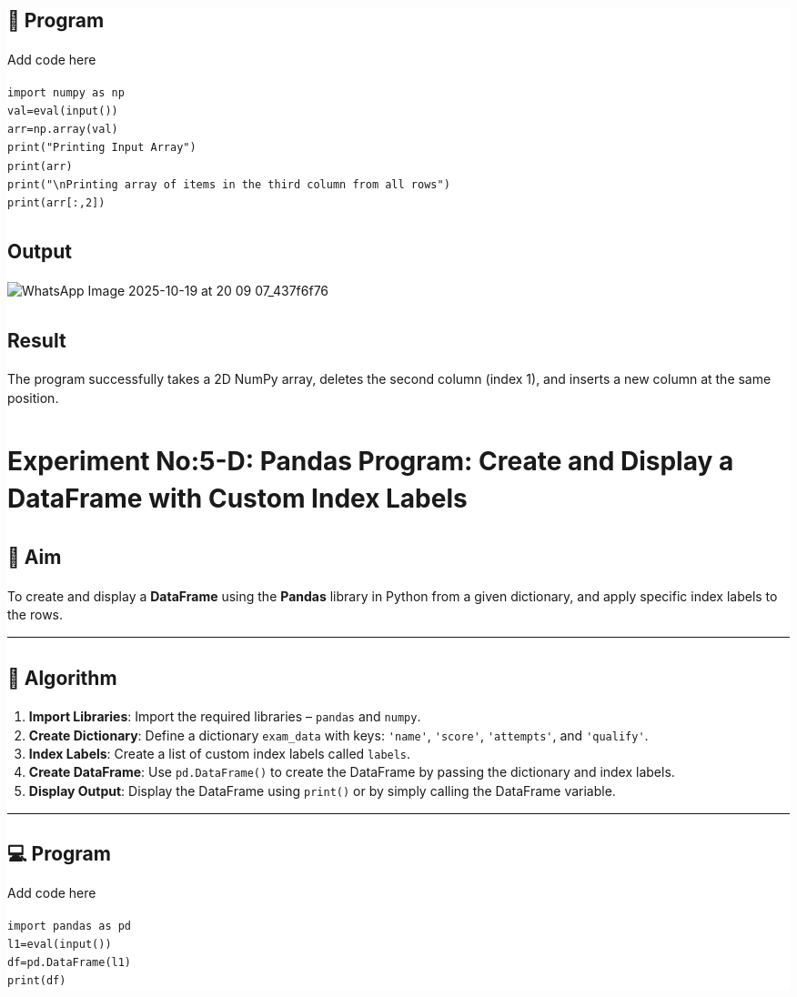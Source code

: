 ## 🧾 Program
Add code here
```
import numpy as np
val=eval(input())
arr=np.array(val)
print("Printing Input Array")
print(arr)
print("\nPrinting array of items in the third column from all rows")
print(arr[:,2])

```

## Output
![WhatsApp Image 2025-10-19 at 20 09 07_437f6f76](https://github.com/user-attachments/assets/eef449ba-c2e9-4e3c-b027-5750899fd220)



## Result
The program successfully takes a 2D NumPy array, deletes the second column (index 1), and inserts a new column at the same position.
# Experiment No:5-D: Pandas Program: Create and Display a DataFrame with Custom Index Labels

## 🎯 Aim

To create and display a **DataFrame** using the **Pandas** library in Python from a given dictionary, and apply specific index labels to the rows.

---

## 🧠 Algorithm

1. **Import Libraries**: Import the required libraries – `pandas` and `numpy`.
2. **Create Dictionary**: Define a dictionary `exam_data` with keys: `'name'`, `'score'`, `'attempts'`, and `'qualify'`.
3. **Index Labels**: Create a list of custom index labels called `labels`.
4. **Create DataFrame**: Use `pd.DataFrame()` to create the DataFrame by passing the dictionary and index labels.
5. **Display Output**: Display the DataFrame using `print()` or by simply calling the DataFrame variable.

---

## 💻 Program
Add code here
```
import pandas as pd
l1=eval(input())
df=pd.DataFrame(l1)
print(df)

```
